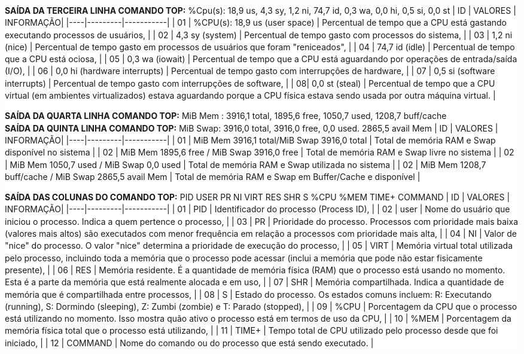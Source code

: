 **SAÍDA DA TERCEIRA LINHA COMANDO TOP:** %Cpu(s): 18,9 us,   4,3 sy,   1,2 ni,  74,7 id,   0,3 wa,   0,0 hi,   0,5 si,   0,0 st
| ID | VALORES | INFORMAÇÃO|
|----|---------|-----------|
| 01 | %CPU(s): 18,9 us (user space) | Percentual de tempo que a CPU está gastando executando processos de usuários, |
| 02 | 4,3 sy (system) | Percentual de tempo gasto com processos do sistema, |
| 03 | 1,2 ni (nice) | Percentual de tempo gasto em processos de usuários que foram "reniceados", |
| 04 | 74,7 id (idle) | Percentual de tempo que a CPU está ociosa, |
| 05 | 0,3 wa (iowait) | Percentual de tempo que a CPU está aguardando por operações de entrada/saída (I/O), |
| 06 | 0,0 hi (hardware interrupts) | Percentual de tempo gasto com interrupções de hardware, |
| 07 | 0,5 si (software interrupts) | Percentual de tempo gasto com interrupções de software, |
| 08| 0,0 st (steal) | Percentual de tempo que a CPU virtual (em ambientes virtualizados) estava aguardando porque a CPU física estava sendo usada por outra máquina virtual. |

**SAÍDA DA QUARTA LINHA COMANDO TOP:** MiB Mem :   3916,1 total,   1895,6 free,   1050,7 used,   1208,7 buff/cache <br>
**SAÍDA DA QUINTA LINHA COMANDO TOP:** MiB Swap:   3916,0 total,   3916,0 free,      0,0 used.   2865,5 avail Mem
| ID | VALORES | INFORMAÇÃO|
|----|---------|-----------|
| 01 | MiB Mem 3916,1 total/MiB Swap 3916,0 total | Total de memória RAM e Swap disponível no sistema |
| 02 | MiB Mem 1895,6 free / MiB Swap 3916,0 free | Total de memória RAM e Swap livre no sistema |
| 02 | MiB Mem 1050,7 used / MiB Swap 0,0 used | Total de memória RAM e Swap utilizada no sistema |
| 02 | MiB Mem 1208,7 buff/cache / MiB Swap 2865,5 avail Mem | Total de memória RAM e Swap em Buffer/Cache e disponível |

**SAÍDA DAS COLUNAS DO COMANDO TOP:** PID   USER   PR   NI   VIRT   RES   SHR S   %CPU   %MEM   TIME+ COMMAND
| ID | VALORES | INFORMAÇÃO|
|----|---------|-----------|
| 01 | PID | Identificador do processo (Process ID), |
| 02 | user | Nome do usuário que iniciou o processo. Indica a quem pertence o processo, |
| 03 | PR | Prioridade do processo. Processos com prioridade mais baixa (valores mais altos) são executados com menor frequência em relação a processos com prioridade mais alta, |
| 04 | NI | Valor de "nice" do processo. O valor "nice" determina a prioridade de execução do processo, |
| 05 | VIRT | Memória virtual total utilizada pelo processo, incluindo toda a memória que o processo pode acessar (inclui a memória que pode não estar fisicamente presente), |
| 06 | RES | Memória residente. É a quantidade de memória física (RAM) que o processo está usando no momento. Esta é a parte da memória que está realmente alocada e em uso, |
| 07 | SHR | Memória compartilhada. Indica a quantidade de memória que é compartilhada entre processos, |
| 08 | S | Estado do processo. Os estados comuns incluem: R: Executando (running), S: Dormindo (sleeping), Z: Zumbi (zombie) e T: Parado (stopped), | 
| 09 | %CPU | Porcentagem da CPU que o processo está utilizando no momento. Isso mostra quão ativo o processo está em termos de uso da CPU, |
| 10 | %MEM | Porcentagem da memória física total que o processo está utilizando, |
| 11 | TIME+ | Tempo total de CPU utilizado pelo processo desde que foi iniciado, |
| 12 | COMMAND | Nome do comando ou do processo que está sendo executado. |

